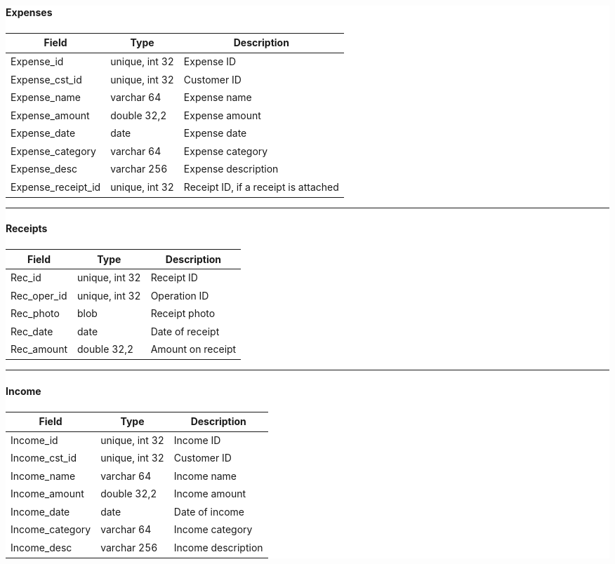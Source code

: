 
#### Expenses

| Field              | Type           | Description                          |
| ------------------ | -------------- | ------------------------------------ |
| Expense_id         | unique, int 32 | Expense ID                           |
| Expense_cst_id     | unique, int 32 | Customer ID                          |
| Expense_name       | varchar 64     | Expense name                         |
| Expense_amount     | double 32,2    | Expense amount                       |
| Expense_date       | date           | Expense date                         |
| Expense_category   | varchar 64     | Expense category                     |
| Expense_desc       | varchar 256    | Expense description                  |
| Expense_receipt_id | unique, int 32 | Receipt ID, if a receipt is attached |

---

#### Receipts

| Field       | Type           | Description       |
| ----------- | -------------- | ----------------- |
| Rec_id      | unique, int 32 | Receipt ID        |
| Rec_oper_id | unique, int 32 | Operation ID      |
| Rec_photo   | blob           | Receipt photo     |
| Rec_date    | date           | Date of receipt   |
| Rec_amount  | double 32,2    | Amount on receipt |

---

#### Income

| Field           | Type           | Description        |
| --------------- | -------------- | ------------------ |
| Income_id       | unique, int 32 | Income ID          |
| Income_cst_id   | unique, int 32 | Customer ID        |
| Income_name     | varchar 64     | Income name        |
| Income_amount   | double 32,2    | Income amount      |
| Income_date     | date           | Date of income     |
| Income_category | varchar 64     | Income category    |
| Income_desc     | varchar 256    | Income description |
